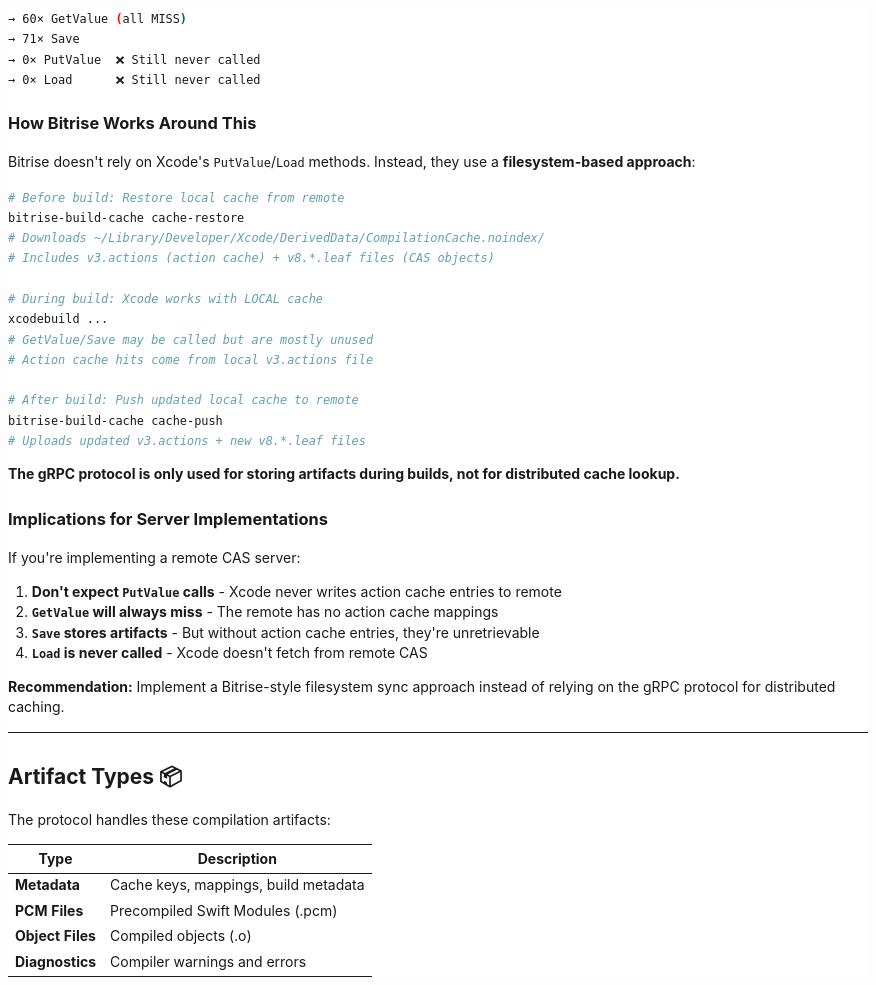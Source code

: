 ```bash
→ 60× GetValue (all MISS)
→ 71× Save
→ 0× PutValue  ❌ Still never called
→ 0× Load      ❌ Still never called
```

### How Bitrise Works Around This

Bitrise doesn't rely on Xcode's `PutValue`/`Load` methods. Instead, they use a **filesystem-based approach**:

```bash
# Before build: Restore local cache from remote
bitrise-build-cache cache-restore
# Downloads ~/Library/Developer/Xcode/DerivedData/CompilationCache.noindex/
# Includes v3.actions (action cache) + v8.*.leaf files (CAS objects)

# During build: Xcode works with LOCAL cache
xcodebuild ...
# GetValue/Save may be called but are mostly unused
# Action cache hits come from local v3.actions file

# After build: Push updated local cache to remote
bitrise-build-cache cache-push
# Uploads updated v3.actions + new v8.*.leaf files
```

**The gRPC protocol is only used for storing artifacts during builds, not for distributed cache lookup.**

### Implications for Server Implementations

If you're implementing a remote CAS server:

1. **Don't expect `PutValue` calls** - Xcode never writes action cache entries to remote
2. **`GetValue` will always miss** - The remote has no action cache mappings
3. **`Save` stores artifacts** - But without action cache entries, they're unretrievable
4. **`Load` is never called** - Xcode doesn't fetch from remote CAS

**Recommendation:** Implement a Bitrise-style filesystem sync approach instead of relying on the gRPC protocol for distributed caching.

---

## Artifact Types 📦

The protocol handles these compilation artifacts:

| Type             | Description                           |
| ---------------- | ------------------------------------- |
| **Metadata**     | Cache keys, mappings, build metadata  |
| **PCM Files**    | Precompiled Swift Modules (.pcm)      |
| **Object Files** | Compiled objects (.o)                 |
| **Diagnostics**  | Compiler warnings and errors          |
